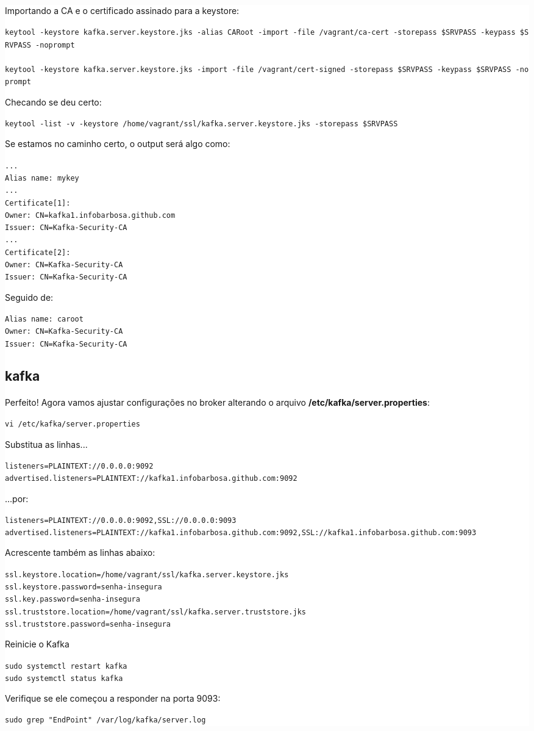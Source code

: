 Importando a CA e o certificado assinado para a keystore:
```
keytool -keystore kafka.server.keystore.jks -alias CARoot -import -file /vagrant/ca-cert -storepass $SRVPASS -keypass $SRVPASS -noprompt

keytool -keystore kafka.server.keystore.jks -import -file /vagrant/cert-signed -storepass $SRVPASS -keypass $SRVPASS -noprompt
```
Checando se deu certo:
```
keytool -list -v -keystore /home/vagrant/ssl/kafka.server.keystore.jks -storepass $SRVPASS
```
Se estamos no caminho certo, o output será algo como:
```
...
Alias name: mykey
...
Certificate[1]:
Owner: CN=kafka1.infobarbosa.github.com
Issuer: CN=Kafka-Security-CA
...
Certificate[2]:
Owner: CN=Kafka-Security-CA
Issuer: CN=Kafka-Security-CA
```
Seguido de:
```
Alias name: caroot
Owner: CN=Kafka-Security-CA
Issuer: CN=Kafka-Security-CA
```
## kafka

Perfeito! Agora vamos ajustar configurações no broker alterando o arquivo **/etc/kafka/server.properties**:
```
vi /etc/kafka/server.properties
```
Substitua as linhas...
```
listeners=PLAINTEXT://0.0.0.0:9092
advertised.listeners=PLAINTEXT://kafka1.infobarbosa.github.com:9092
```
...por:
```
listeners=PLAINTEXT://0.0.0.0:9092,SSL://0.0.0.0:9093
advertised.listeners=PLAINTEXT://kafka1.infobarbosa.github.com:9092,SSL://kafka1.infobarbosa.github.com:9093
```

Acrescente também as linhas abaixo:
```
ssl.keystore.location=/home/vagrant/ssl/kafka.server.keystore.jks
ssl.keystore.password=senha-insegura
ssl.key.password=senha-insegura
ssl.truststore.location=/home/vagrant/ssl/kafka.server.truststore.jks
ssl.truststore.password=senha-insegura

```
Reinicie o Kafka
```
sudo systemctl restart kafka
sudo systemctl status kafka  
```
Verifique se ele começou a responder na porta 9093:
```
sudo grep "EndPoint" /var/log/kafka/server.log
```
